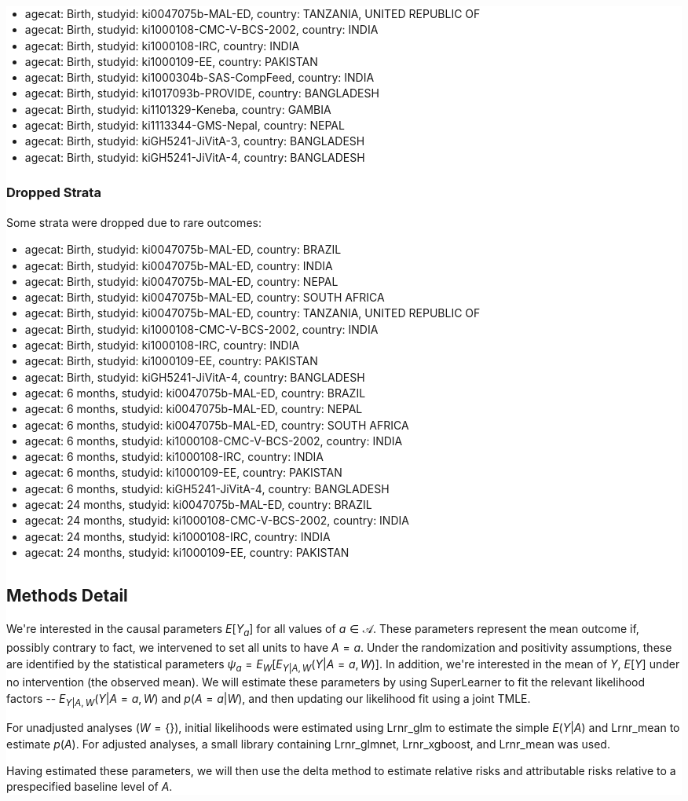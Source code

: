 * agecat: Birth, studyid: ki0047075b-MAL-ED, country: TANZANIA, UNITED REPUBLIC OF
* agecat: Birth, studyid: ki1000108-CMC-V-BCS-2002, country: INDIA
* agecat: Birth, studyid: ki1000108-IRC, country: INDIA
* agecat: Birth, studyid: ki1000109-EE, country: PAKISTAN
* agecat: Birth, studyid: ki1000304b-SAS-CompFeed, country: INDIA
* agecat: Birth, studyid: ki1017093b-PROVIDE, country: BANGLADESH
* agecat: Birth, studyid: ki1101329-Keneba, country: GAMBIA
* agecat: Birth, studyid: ki1113344-GMS-Nepal, country: NEPAL
* agecat: Birth, studyid: kiGH5241-JiVitA-3, country: BANGLADESH
* agecat: Birth, studyid: kiGH5241-JiVitA-4, country: BANGLADESH

### Dropped Strata

Some strata were dropped due to rare outcomes:

* agecat: Birth, studyid: ki0047075b-MAL-ED, country: BRAZIL
* agecat: Birth, studyid: ki0047075b-MAL-ED, country: INDIA
* agecat: Birth, studyid: ki0047075b-MAL-ED, country: NEPAL
* agecat: Birth, studyid: ki0047075b-MAL-ED, country: SOUTH AFRICA
* agecat: Birth, studyid: ki0047075b-MAL-ED, country: TANZANIA, UNITED REPUBLIC OF
* agecat: Birth, studyid: ki1000108-CMC-V-BCS-2002, country: INDIA
* agecat: Birth, studyid: ki1000108-IRC, country: INDIA
* agecat: Birth, studyid: ki1000109-EE, country: PAKISTAN
* agecat: Birth, studyid: kiGH5241-JiVitA-4, country: BANGLADESH
* agecat: 6 months, studyid: ki0047075b-MAL-ED, country: BRAZIL
* agecat: 6 months, studyid: ki0047075b-MAL-ED, country: NEPAL
* agecat: 6 months, studyid: ki0047075b-MAL-ED, country: SOUTH AFRICA
* agecat: 6 months, studyid: ki1000108-CMC-V-BCS-2002, country: INDIA
* agecat: 6 months, studyid: ki1000108-IRC, country: INDIA
* agecat: 6 months, studyid: ki1000109-EE, country: PAKISTAN
* agecat: 6 months, studyid: kiGH5241-JiVitA-4, country: BANGLADESH
* agecat: 24 months, studyid: ki0047075b-MAL-ED, country: BRAZIL
* agecat: 24 months, studyid: ki1000108-CMC-V-BCS-2002, country: INDIA
* agecat: 24 months, studyid: ki1000108-IRC, country: INDIA
* agecat: 24 months, studyid: ki1000109-EE, country: PAKISTAN

## Methods Detail

We're interested in the causal parameters $E[Y_a]$ for all values of $a \in \mathcal{A}$. These parameters represent the mean outcome if, possibly contrary to fact, we intervened to set all units to have $A=a$. Under the randomization and positivity assumptions, these are identified by the statistical parameters $\psi_a=E_W[E_{Y|A,W}(Y|A=a,W)]$.  In addition, we're interested in the mean of $Y$, $E[Y]$ under no intervention (the observed mean). We will estimate these parameters by using SuperLearner to fit the relevant likelihood factors -- $E_{Y|A,W}(Y|A=a,W)$ and $p(A=a|W)$, and then updating our likelihood fit using a joint TMLE.

For unadjusted analyses ($W=\{\}$), initial likelihoods were estimated using Lrnr_glm to estimate the simple $E(Y|A)$ and Lrnr_mean to estimate $p(A)$. For adjusted analyses, a small library containing Lrnr_glmnet, Lrnr_xgboost, and Lrnr_mean was used.

Having estimated these parameters, we will then use the delta method to estimate relative risks and attributable risks relative to a prespecified baseline level of $A$.
